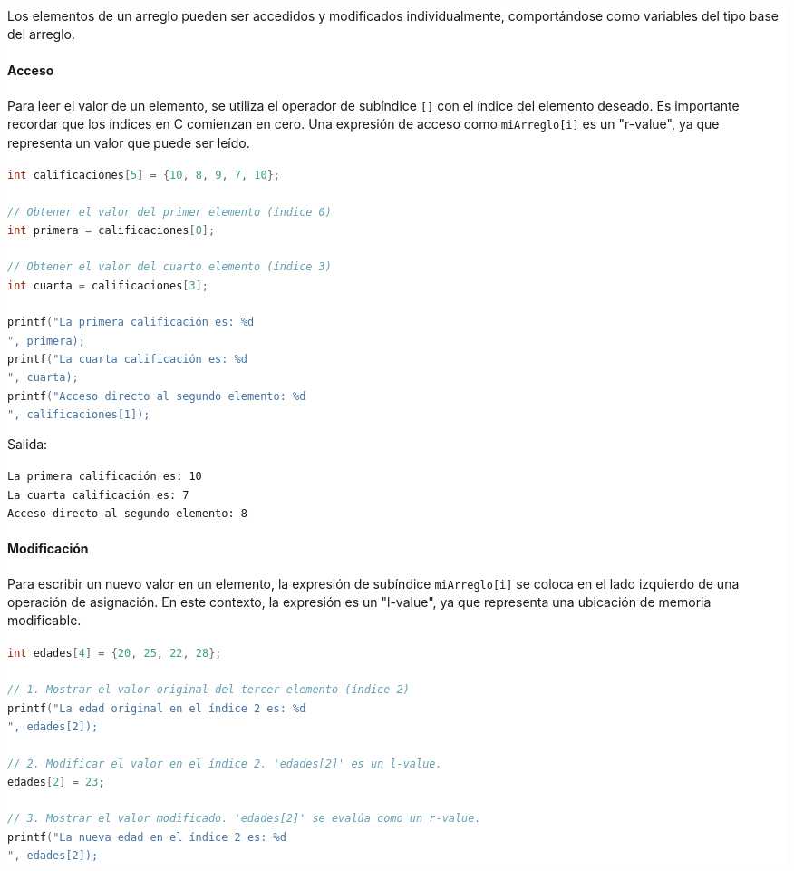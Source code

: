 Los elementos de un arreglo pueden ser accedidos y modificados individualmente,
comportándose como variables del tipo base del arreglo.

#### Acceso

Para leer el valor de un elemento, se utiliza el operador de subíndice `[]` con
el índice del elemento deseado. Es importante recordar que los índices en C
comienzan en cero. Una expresión de acceso como `miArreglo[i]` es un "r-value",
ya que representa un valor que puede ser leído.

```c
int calificaciones[5] = {10, 8, 9, 7, 10};

// Obtener el valor del primer elemento (índice 0)
int primera = calificaciones[0];

// Obtener el valor del cuarto elemento (índice 3)
int cuarta = calificaciones[3];

printf("La primera calificación es: %d
", primera);
printf("La cuarta calificación es: %d
", cuarta);
printf("Acceso directo al segundo elemento: %d
", calificaciones[1]);
```

Salida:

```
La primera calificación es: 10
La cuarta calificación es: 7
Acceso directo al segundo elemento: 8
```

#### Modificación

Para escribir un nuevo valor en un elemento, la expresión de subíndice
`miArreglo[i]` se coloca en el lado izquierdo de una operación de asignación. En
este contexto, la expresión es un "l-value", ya que representa una ubicación de
memoria modificable.

```c
int edades[4] = {20, 25, 22, 28};

// 1. Mostrar el valor original del tercer elemento (índice 2)
printf("La edad original en el índice 2 es: %d
", edades[2]);

// 2. Modificar el valor en el índice 2. 'edades[2]' es un l-value.
edades[2] = 23;

// 3. Mostrar el valor modificado. 'edades[2]' se evalúa como un r-value.
printf("La nueva edad en el índice 2 es: %d
", edades[2]);
```

